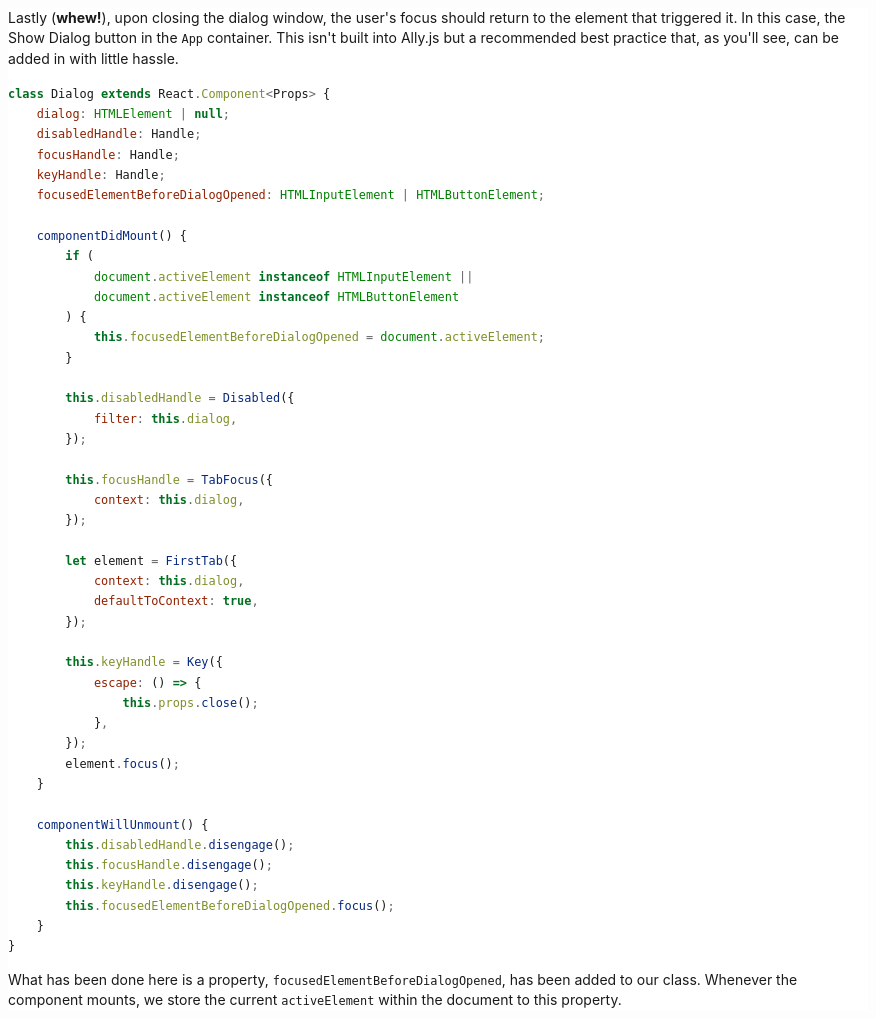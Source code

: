 Lastly (**whew!**), upon closing the dialog window, the user's focus should return to the element
that triggered it. In this case, the Show Dialog button in the `App` container. This isn't built
into Ally.js but a recommended best practice that, as you'll see, can be added in with little
hassle.

```jsx
class Dialog extends React.Component<Props> {
    dialog: HTMLElement | null;
    disabledHandle: Handle;
    focusHandle: Handle;
    keyHandle: Handle;
    focusedElementBeforeDialogOpened: HTMLInputElement | HTMLButtonElement;

    componentDidMount() {
        if (
            document.activeElement instanceof HTMLInputElement ||
            document.activeElement instanceof HTMLButtonElement
        ) {
            this.focusedElementBeforeDialogOpened = document.activeElement;
        }

        this.disabledHandle = Disabled({
            filter: this.dialog,
        });

        this.focusHandle = TabFocus({
            context: this.dialog,
        });

        let element = FirstTab({
            context: this.dialog,
            defaultToContext: true,
        });

        this.keyHandle = Key({
            escape: () => {
                this.props.close();
            },
        });
        element.focus();
    }

    componentWillUnmount() {
        this.disabledHandle.disengage();
        this.focusHandle.disengage();
        this.keyHandle.disengage();
        this.focusedElementBeforeDialogOpened.focus();
    }
}
```

What has been done here is a property, `focusedElementBeforeDialogOpened`, has been added to our
class. Whenever the component mounts, we store the current `activeElement` within the document to
this property.
